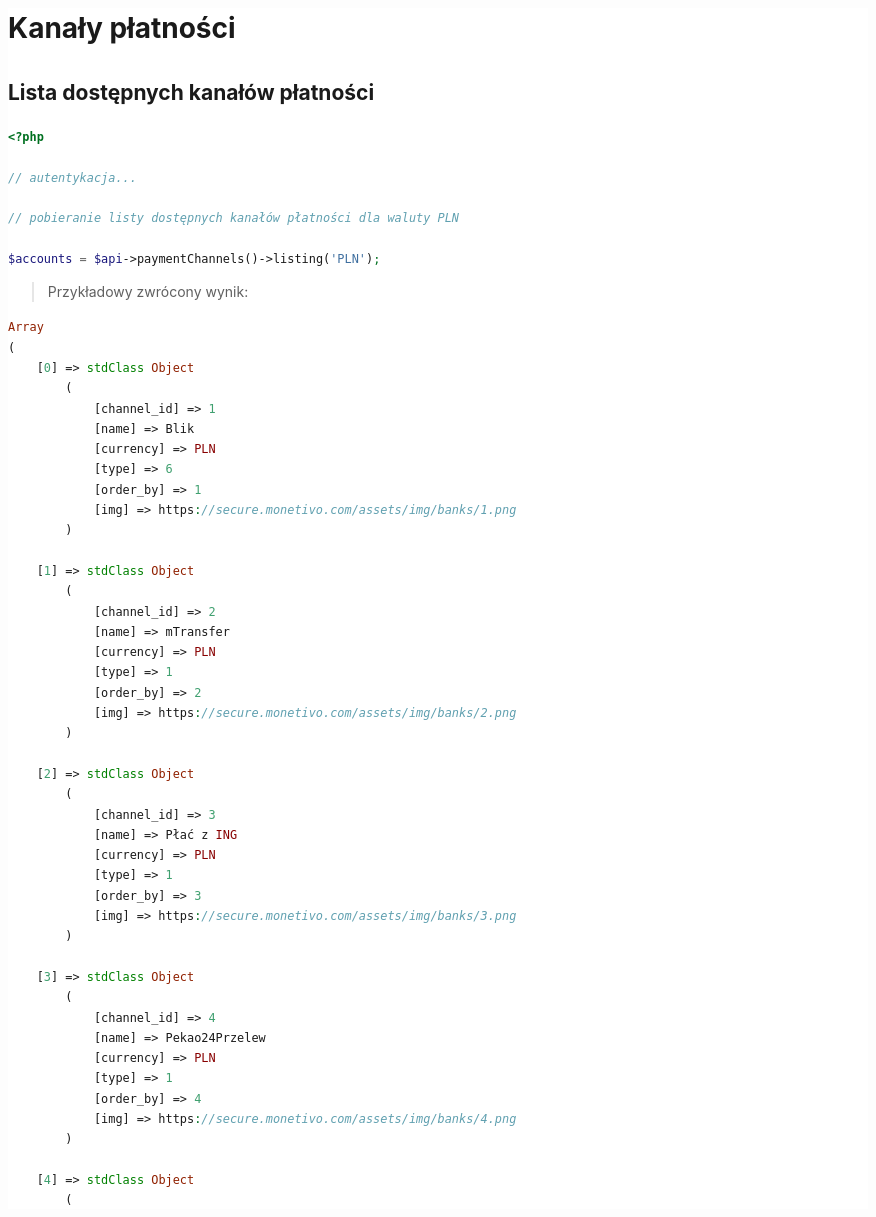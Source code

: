 # Kanały płatności

## Lista dostępnych kanałów płatności

```php
<?php

// autentykacja...

// pobieranie listy dostępnych kanałów płatności dla waluty PLN

$accounts = $api->paymentChannels()->listing('PLN');


```

> Przykładowy zwrócony wynik:

```php
Array
(
    [0] => stdClass Object
        (
            [channel_id] => 1
            [name] => Blik
            [currency] => PLN
            [type] => 6
            [order_by] => 1
            [img] => https://secure.monetivo.com/assets/img/banks/1.png
        )

    [1] => stdClass Object
        (
            [channel_id] => 2
            [name] => mTransfer
            [currency] => PLN
            [type] => 1
            [order_by] => 2
            [img] => https://secure.monetivo.com/assets/img/banks/2.png
        )

    [2] => stdClass Object
        (
            [channel_id] => 3
            [name] => Płać z ING
            [currency] => PLN
            [type] => 1
            [order_by] => 3
            [img] => https://secure.monetivo.com/assets/img/banks/3.png
        )

    [3] => stdClass Object
        (
            [channel_id] => 4
            [name] => Pekao24Przelew
            [currency] => PLN
            [type] => 1
            [order_by] => 4
            [img] => https://secure.monetivo.com/assets/img/banks/4.png
        )

    [4] => stdClass Object
        (
```